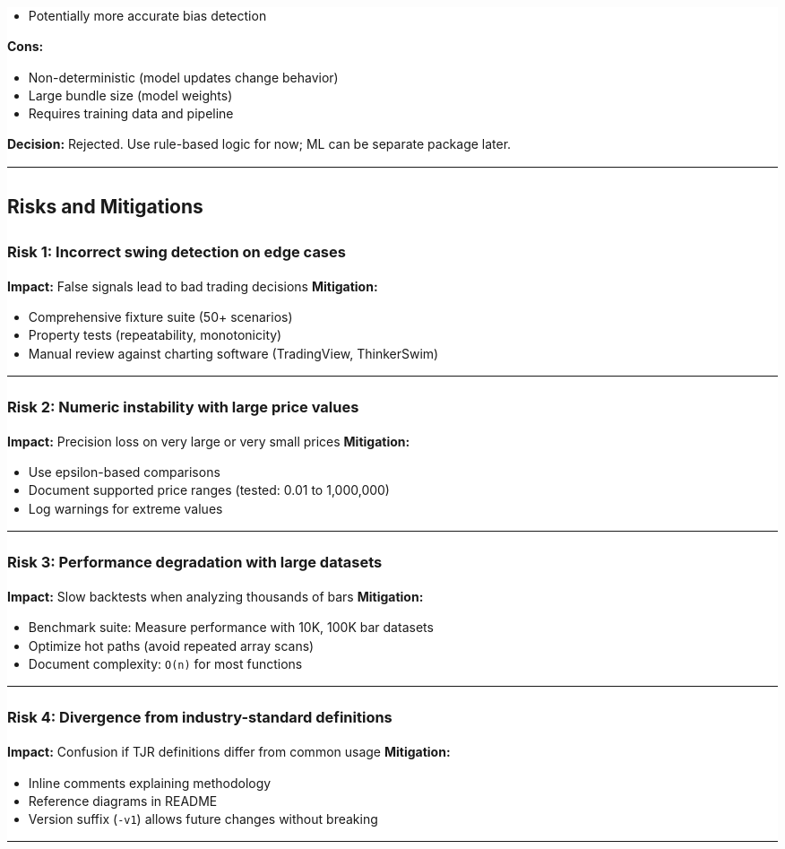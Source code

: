 - Potentially more accurate bias detection

**Cons:**

- Non-deterministic (model updates change behavior)
- Large bundle size (model weights)
- Requires training data and pipeline

**Decision:** Rejected. Use rule-based logic for now; ML can be separate package later.

---

## Risks and Mitigations

### Risk 1: Incorrect swing detection on edge cases

**Impact:** False signals lead to bad trading decisions
**Mitigation:**

- Comprehensive fixture suite (50+ scenarios)
- Property tests (repeatability, monotonicity)
- Manual review against charting software (TradingView, ThinkerSwim)

---

### Risk 2: Numeric instability with large price values

**Impact:** Precision loss on very large or very small prices
**Mitigation:**

- Use epsilon-based comparisons
- Document supported price ranges (tested: 0.01 to 1,000,000)
- Log warnings for extreme values

---

### Risk 3: Performance degradation with large datasets

**Impact:** Slow backtests when analyzing thousands of bars
**Mitigation:**

- Benchmark suite: Measure performance with 10K, 100K bar datasets
- Optimize hot paths (avoid repeated array scans)
- Document complexity: `O(n)` for most functions

---

### Risk 4: Divergence from industry-standard definitions

**Impact:** Confusion if TJR definitions differ from common usage
**Mitigation:**

- Inline comments explaining methodology
- Reference diagrams in README
- Version suffix (`-v1`) allows future changes without breaking

---